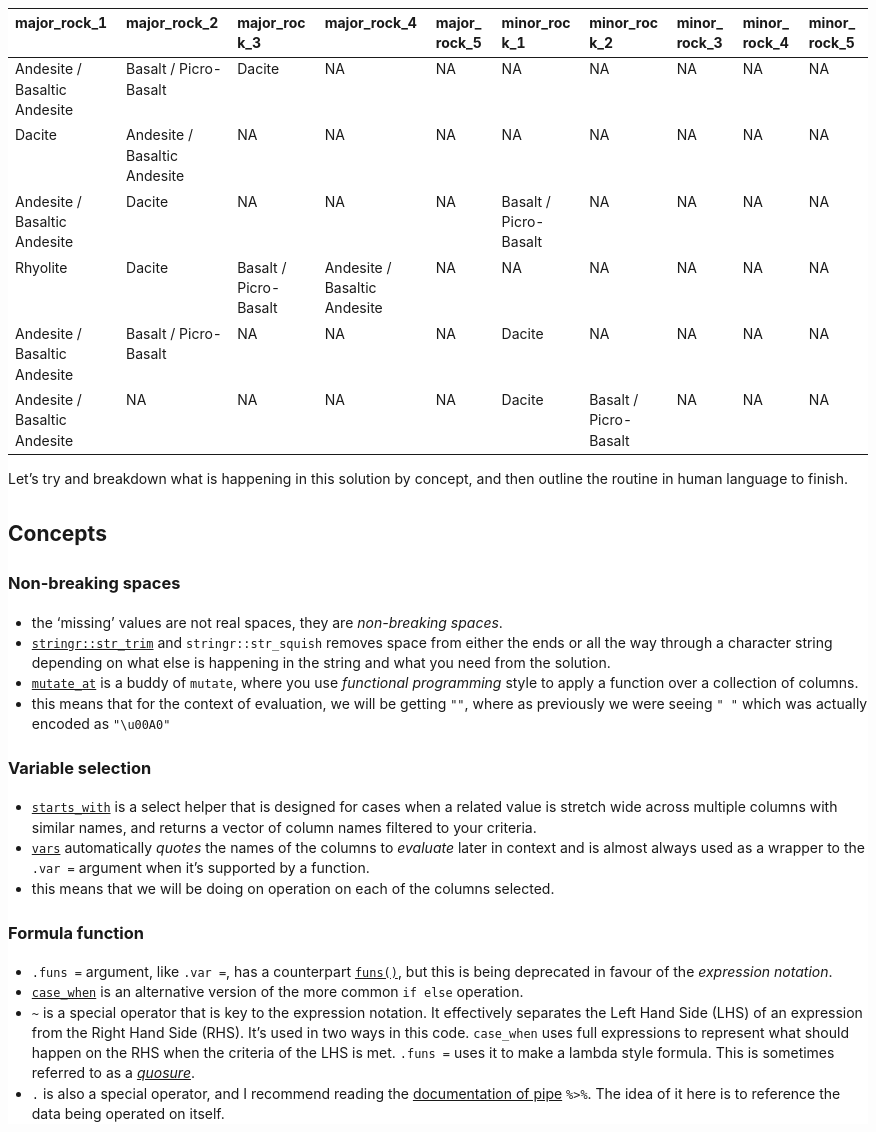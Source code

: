 | major\_rock\_1               | major\_rock\_2               | major\_rock\_3        | major\_rock\_4               | major\_rock\_5 | minor\_rock\_1        | minor\_rock\_2        | minor\_rock\_3 | minor\_rock\_4 | minor\_rock\_5 |
| :--------------------------- | :--------------------------- | :-------------------- | :--------------------------- | :------------- | :-------------------- | :-------------------- | :------------- | :------------- | :------------- |
| Andesite / Basaltic Andesite | Basalt / Picro-Basalt        | Dacite                | NA                           | NA             | NA                    | NA                    | NA             | NA             | NA             |
| Dacite                       | Andesite / Basaltic Andesite | NA                    | NA                           | NA             | NA                    | NA                    | NA             | NA             | NA             |
| Andesite / Basaltic Andesite | Dacite                       | NA                    | NA                           | NA             | Basalt / Picro-Basalt | NA                    | NA             | NA             | NA             |
| Rhyolite                     | Dacite                       | Basalt / Picro-Basalt | Andesite / Basaltic Andesite | NA             | NA                    | NA                    | NA             | NA             | NA             |
| Andesite / Basaltic Andesite | Basalt / Picro-Basalt        | NA                    | NA                           | NA             | Dacite                | NA                    | NA             | NA             | NA             |
| Andesite / Basaltic Andesite | NA                           | NA                    | NA                           | NA             | Dacite                | Basalt / Picro-Basalt | NA             | NA             | NA             |

Let’s try and breakdown what is happening in this solution by concept,
and then outline the routine in human language to finish.

## Concepts

### Non-breaking spaces

  - the ‘missing’ values are not real spaces, they are *non-breaking
    spaces*.
  - [`stringr::str_trim`](https://stringr.tidyverse.org/reference/str_trim.html)
    and `stringr::str_squish` removes space from either the ends or all
    the way through a character string depending on what else is
    happening in the string and what you need from the solution.
  - [`mutate_at`](https://dplyr.tidyverse.org/reference/mutate_all.html)
    is a buddy of `mutate`, where you use *functional programming* style
    to apply a function over a collection of columns.
  - this means that for the context of evaluation, we will be getting
    `""`, where as previously we were seeing `" "` which was actually
    encoded as `"\u00A0"`

### Variable selection

  - [`starts_with`](https://dplyr.tidyverse.org/reference/select.html#useful-functions)
    is a select helper that is designed for cases when a related value
    is stretch wide across multiple columns with similar names, and
    returns a vector of column names filtered to your criteria.
  - [`vars`](https://dplyr.tidyverse.org/reference/vars.html)
    automatically *quotes* the names of the columns to *evaluate* later
    in context and is almost always used as a wrapper to the `.var =`
    argument when it’s supported by a function.
  - this means that we will be doing on operation on each of the columns
    selected.

### Formula function

  - `.funs =` argument, like `.var =`, has a counterpart
    [`funs()`](https://dplyr.tidyverse.org/reference/funs.html), but
    this is being deprecated in favour of the *expression notation*.
  - [`case_when`](https://dplyr.tidyverse.org/reference/case_when.html)
    is an alternative version of the more common `if else` operation.
  - `~` is a special operator that is key to the expression notation. It
    effectively separates the Left Hand Side (LHS) of an expression from
    the Right Hand Side (RHS). It’s used in two ways in this code.
    `case_when` uses full expressions to represent what should happen on
    the RHS when the criteria of the LHS is met. `.funs =` uses it to
    make a lambda style formula. This is sometimes referred to as a
    [*quosure*](https://dplyr.tidyverse.org/articles/programming.html#quoting).
  - `.` is also a special operator, and I recommend reading the
    [documentation of
    pipe](https://magrittr.tidyverse.org/reference/pipe.html) `%>%`. The
    idea of it here is to reference the data being operated on itself.